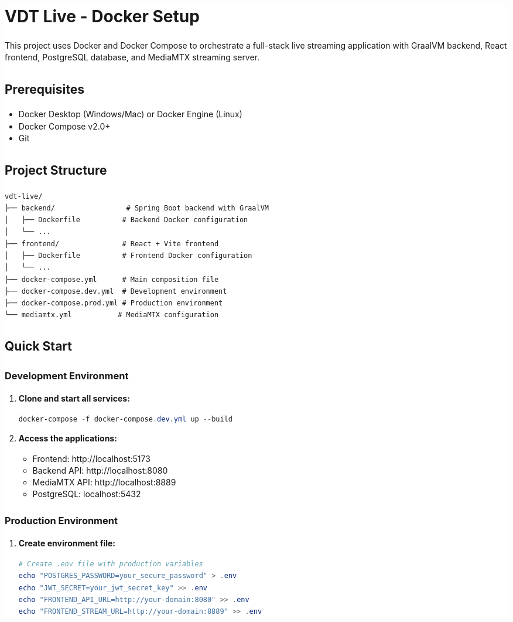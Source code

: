 # VDT Live - Docker Setup

This project uses Docker and Docker Compose to orchestrate a full-stack live streaming application with GraalVM backend, React frontend, PostgreSQL database, and MediaMTX streaming server.

## Prerequisites

- Docker Desktop (Windows/Mac) or Docker Engine (Linux)
- Docker Compose v2.0+
- Git

## Project Structure

```
vdt-live/
├── backend/                 # Spring Boot backend with GraalVM
│   ├── Dockerfile          # Backend Docker configuration
│   └── ...
├── frontend/               # React + Vite frontend
│   ├── Dockerfile          # Frontend Docker configuration
│   └── ...
├── docker-compose.yml      # Main composition file
├── docker-compose.dev.yml  # Development environment
├── docker-compose.prod.yml # Production environment
└── mediamtx.yml           # MediaMTX configuration
```

## Quick Start

### Development Environment

1. **Clone and start all services:**
   ```powershell
   docker-compose -f docker-compose.dev.yml up --build
   ```

2. **Access the applications:**
   - Frontend: http://localhost:5173
   - Backend API: http://localhost:8080
   - MediaMTX API: http://localhost:8889
   - PostgreSQL: localhost:5432

### Production Environment

1. **Create environment file:**
   ```powershell
   # Create .env file with production variables
   echo "POSTGRES_PASSWORD=your_secure_password" > .env
   echo "JWT_SECRET=your_jwt_secret_key" >> .env
   echo "FRONTEND_API_URL=http://your-domain:8080" >> .env
   echo "FRONTEND_STREAM_URL=http://your-domain:8889" >> .env
   ```
